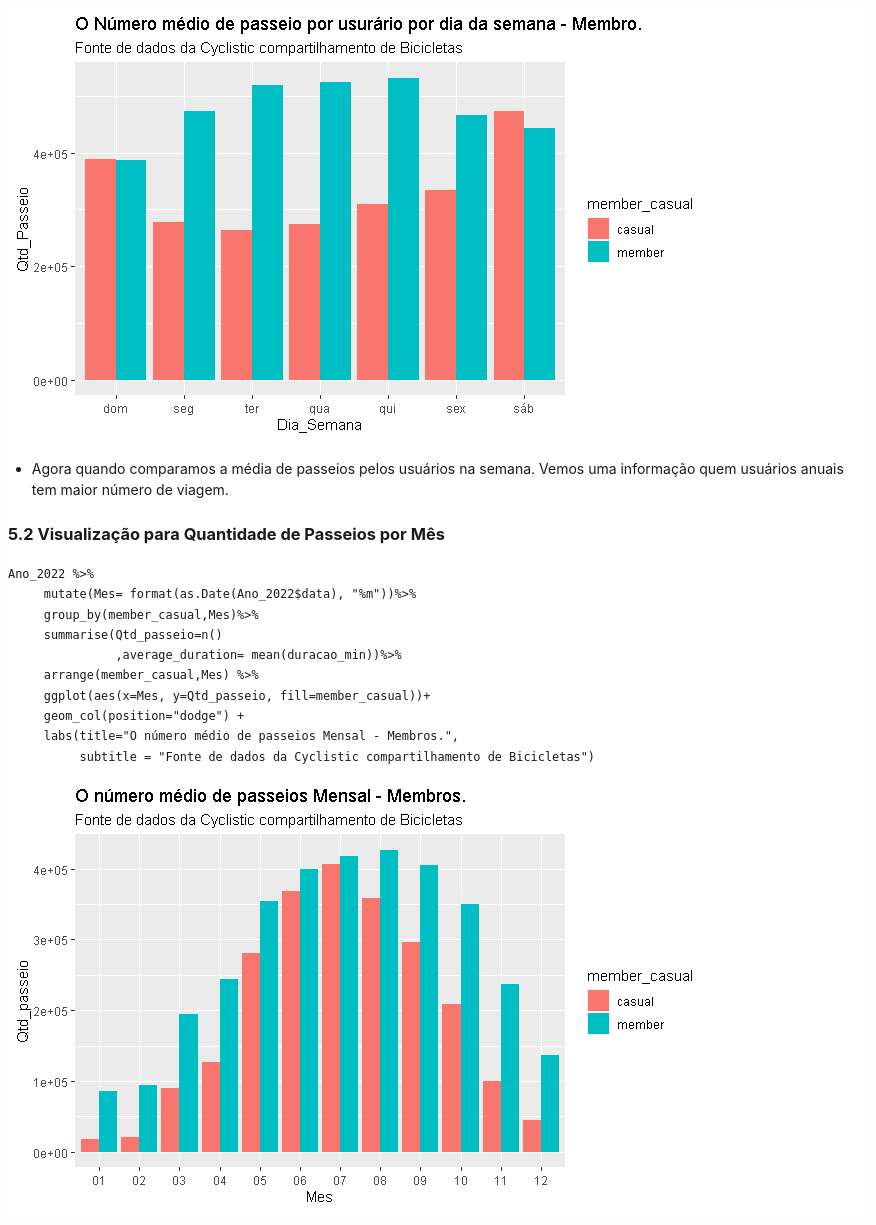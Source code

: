 ![imagem](assets/img/5-1000a.png)

- Agora quando comparamos a média de passeios pelos usuários na semana. Vemos uma informação quem usuários anuais tem maior número de viagem.

### 5.2 Visualização para Quantidade de Passeios por Mês

```{r}
Ano_2022 %>%
     mutate(Mes= format(as.Date(Ano_2022$data), "%m"))%>%
     group_by(member_casual,Mes)%>%
     summarise(Qtd_passeio=n()
               ,average_duration= mean(duracao_min))%>%
     arrange(member_casual,Mes) %>%
     ggplot(aes(x=Mes, y=Qtd_passeio, fill=member_casual))+
     geom_col(position="dodge") +
     labs(title="O número médio de passeios Mensal - Membros.",
          subtitle = "Fonte de dados da Cyclistic compartilhamento de Bicicletas")
```

![imagem](assets/img/5-2000a.png)